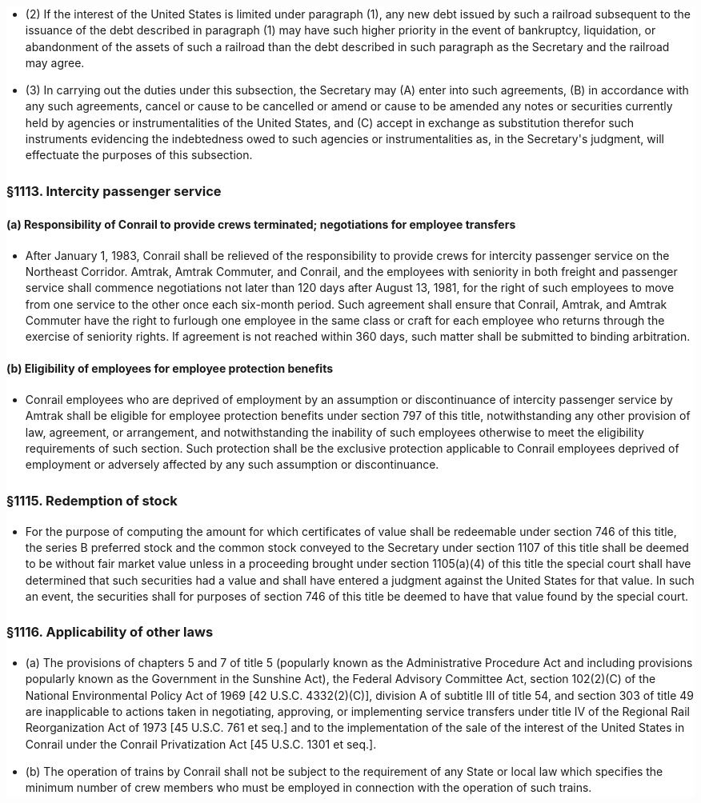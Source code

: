 * (2) If the interest of the United States is limited under paragraph (1), any new debt issued by such a railroad subsequent to the issuance of the debt described in paragraph (1) may have such higher priority in the event of bankruptcy, liquidation, or abandonment of the assets of such a railroad than the debt described in such paragraph as the Secretary and the railroad may agree.

* (3) In carrying out the duties under this subsection, the Secretary may (A) enter into such agreements, (B) in accordance with any such agreements, cancel or cause to be cancelled or amend or cause to be amended any notes or securities currently held by agencies or instrumentalities of the United States, and (C) accept in exchange as substitution therefor such instruments evidencing the indebtedness owed to such agencies or instrumentalities as, in the Secretary's judgment, will effectuate the purposes of this subsection.

### §1113. Intercity passenger service
#### (a) Responsibility of Conrail to provide crews terminated; negotiations for employee transfers
* After January 1, 1983, Conrail shall be relieved of the responsibility to provide crews for intercity passenger service on the Northeast Corridor. Amtrak, Amtrak Commuter, and Conrail, and the employees with seniority in both freight and passenger service shall commence negotiations not later than 120 days after August 13, 1981, for the right of such employees to move from one service to the other once each six-month period. Such agreement shall ensure that Conrail, Amtrak, and Amtrak Commuter have the right to furlough one employee in the same class or craft for each employee who returns through the exercise of seniority rights. If agreement is not reached within 360 days, such matter shall be submitted to binding arbitration.

#### (b) Eligibility of employees for employee protection benefits
* Conrail employees who are deprived of employment by an assumption or discontinuance of intercity passenger service by Amtrak shall be eligible for employee protection benefits under section 797 of this title, notwithstanding any other provision of law, agreement, or arrangement, and notwithstanding the inability of such employees otherwise to meet the eligibility requirements of such section. Such protection shall be the exclusive protection applicable to Conrail employees deprived of employment or adversely affected by any such assumption or discontinuance.

### §1115. Redemption of stock
* For the purpose of computing the amount for which certificates of value shall be redeemable under section 746 of this title, the series B preferred stock and the common stock conveyed to the Secretary under section 1107 of this title shall be deemed to be without fair market value unless in a proceeding brought under section 1105(a)(4) of this title the special court shall have determined that such securities had a value and shall have entered a judgment against the United States for that value. In such an event, the securities shall for purposes of section 746 of this title be deemed to have that value found by the special court.

### §1116. Applicability of other laws
* (a) The provisions of chapters 5 and 7 of title 5 (popularly known as the Administrative Procedure Act and including provisions popularly known as the Government in the Sunshine Act), the Federal Advisory Committee Act, section 102(2)(C) of the National Environmental Policy Act of 1969 [42 U.S.C. 4332(2)(C)], division A of subtitle III of title 54, and section 303 of title 49 are inapplicable to actions taken in negotiating, approving, or implementing service transfers under title IV of the Regional Rail Reorganization Act of 1973 [45 U.S.C. 761 et seq.] and to the implementation of the sale of the interest of the United States in Conrail under the Conrail Privatization Act [45 U.S.C. 1301 et seq.].

* (b) The operation of trains by Conrail shall not be subject to the requirement of any State or local law which specifies the minimum number of crew members who must be employed in connection with the operation of such trains.